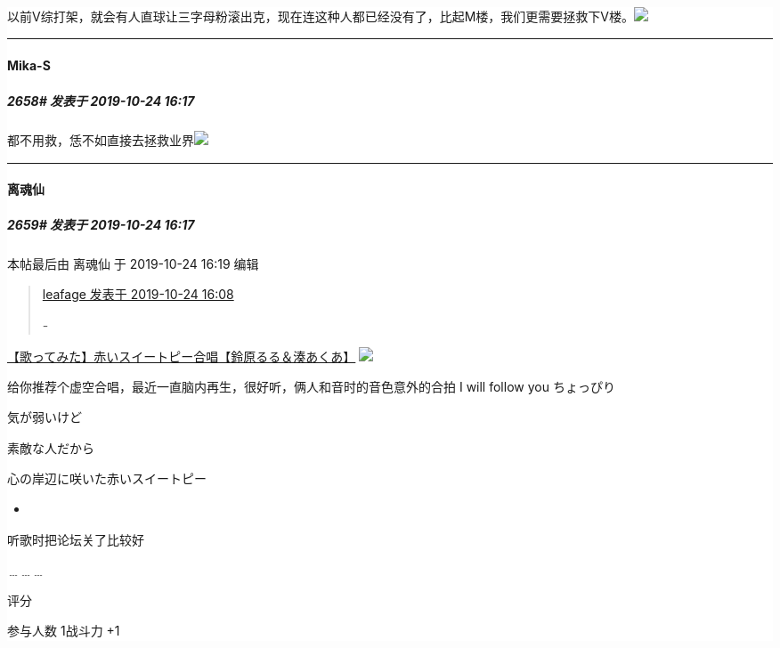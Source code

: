 


以前V综打架，就会有人直球让三字母粉滚出克，现在连这种人都已经没有了，比起M楼，我们更需要拯救下V楼。<img src="https://static.saraba1st.com/image/smiley/face2017/049.png" referrerpolicy="no-referrer">







-----

####  Mika-S  
##### 2658#       发表于 2019-10-24 16:17




都不用救，恁不如直接去拯救业界<img src="https://static.saraba1st.com/image/smiley/face2017/009.gif" referrerpolicy="no-referrer">







-----

####  离魂仙  
##### 2659#       发表于 2019-10-24 16:17



 本帖最后由 离魂仙 于 2019-10-24 16:19 编辑 
<blockquote><a href="httphttps://bbs.saraba1st.com/2b/forum.php?mod=redirect&amp;goto=findpost&amp;pid=45296112&amp;ptid=1857164" target="_blank">leafage 发表于 2019-10-24 16:08</a>

-</blockquote>
[【歌ってみた】赤いスイートピー合唱【鈴原るる＆湊あくあ】](https://www.nicovideo.jp/watch/sm35785527)
<img src="http://tvax4.sinaimg.cn/large/622734bdly1g89czwqyx7j20xr09cjue.jpg" referrerpolicy="no-referrer">

给你推荐个虚空合唱，最近一直脑内再生，很好听，俩人和音时的音色意外的合拍
I will follow you ちょっぴり

気が弱いけど

素敵な人だから

心の岸辺に咲いた赤いスイートピー

-

听歌时把论坛关了比较好



﹍﹍﹍

评分





 参与人数 1战斗力 +1
